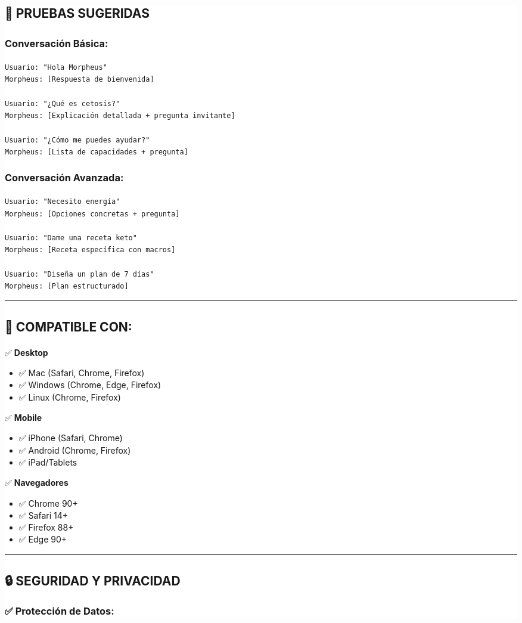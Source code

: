 
## 💬 PRUEBAS SUGERIDAS

### Conversación Básica:
```
Usuario: "Hola Morpheus"
Morpheus: [Respuesta de bienvenida]

Usuario: "¿Qué es cetosis?"
Morpheus: [Explicación detallada + pregunta invitante]

Usuario: "¿Cómo me puedes ayudar?"
Morpheus: [Lista de capacidades + pregunta]
```

### Conversación Avanzada:
```
Usuario: "Necesito energía"
Morpheus: [Opciones concretas + pregunta]

Usuario: "Dame una receta keto"
Morpheus: [Receta específica con macros]

Usuario: "Diseña un plan de 7 días"
Morpheus: [Plan estructurado]
```

---

## 📱 COMPATIBLE CON:

✅ **Desktop**
- ✅ Mac (Safari, Chrome, Firefox)
- ✅ Windows (Chrome, Edge, Firefox)
- ✅ Linux (Chrome, Firefox)

✅ **Mobile**
- ✅ iPhone (Safari, Chrome)
- ✅ Android (Chrome, Firefox)
- ✅ iPad/Tablets

✅ **Navegadores**
- ✅ Chrome 90+
- ✅ Safari 14+
- ✅ Firefox 88+
- ✅ Edge 90+

---

## 🔒 SEGURIDAD Y PRIVACIDAD

### ✅ Protección de Datos:
